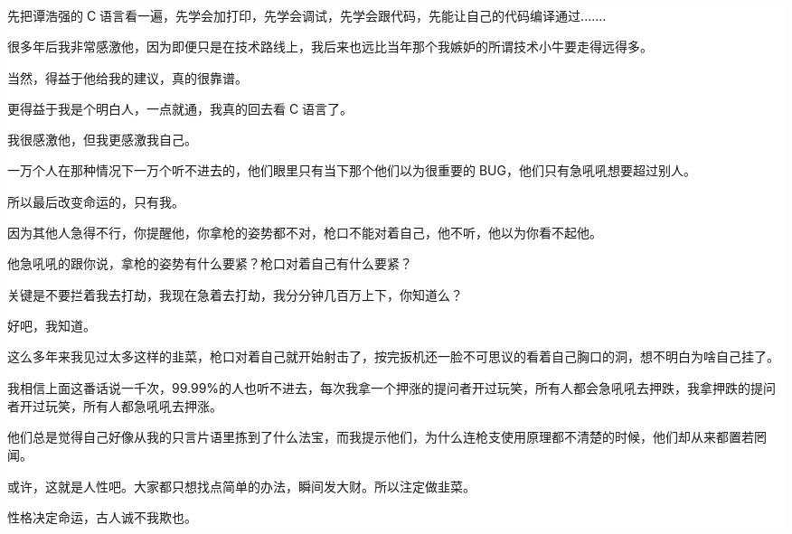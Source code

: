 先把谭浩强的 C 语言看一遍，先学会加打印，先学会调试，先学会跟代码，先能让自己的代码编译通过.......

很多年后我非常感激他，因为即便只是在技术路线上，我后来也远比当年那个我嫉妒的所谓技术小牛要走得远得多。

当然，得益于他给我的建议，真的很靠谱。

更得益于我是个明白人，一点就通，我真的回去看 C 语言了。

我很感激他，但我更感激我自己。

一万个人在那种情况下一万个听不进去的，他们眼里只有当下那个他们以为很重要的 BUG，他们只有急吼吼想要超过别人。

所以最后改变命运的，只有我。

因为其他人急得不行，你提醒他，你拿枪的姿势都不对，枪口不能对着自己，他不听，他以为你看不起他。

他急吼吼的跟你说，拿枪的姿势有什么要紧？枪口对着自己有什么要紧？

关键是不要拦着我去打劫，我现在急着去打劫，我分分钟几百万上下，你知道么？

好吧，我知道。

这么多年来我见过太多这样的韭菜，枪口对着自己就开始射击了，按完扳机还一脸不可思议的看着自己胸口的洞，想不明白为啥自己挂了。

我相信上面这番话说一千次，99.99%的人也听不进去，每次我拿一个押涨的提问者开过玩笑，所有人都会急吼吼去押跌，我拿押跌的提问者开过玩笑，所有人都急吼吼去押涨。

他们总是觉得自己好像从我的只言片语里拣到了什么法宝，而我提示他们，为什么连枪支使用原理都不清楚的时候，他们却从来都置若罔闻。

或许，这就是人性吧。大家都只想找点简单的办法，瞬间发大财。所以注定做韭菜。

性格决定命运，古人诚不我欺也。